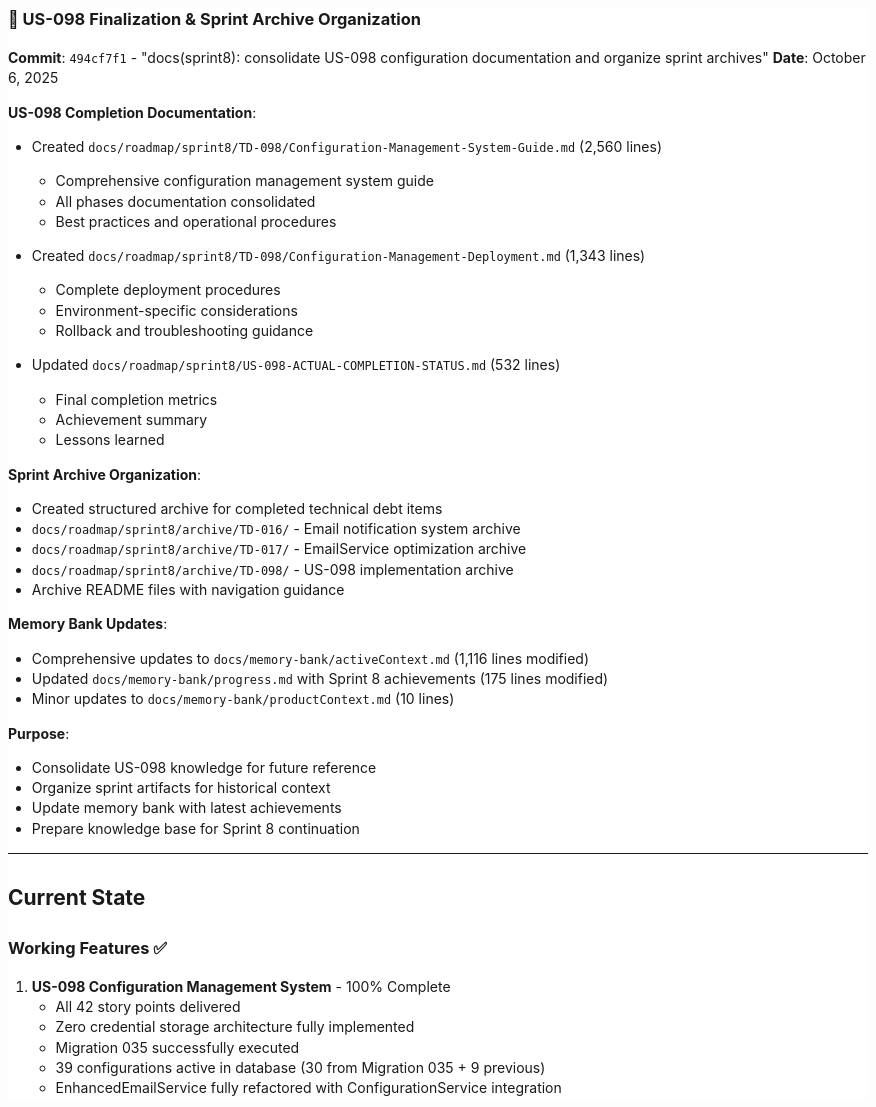 
### 🔄 US-098 Finalization & Sprint Archive Organization

**Commit**: `494cf7f1` - "docs(sprint8): consolidate US-098 configuration documentation and organize sprint archives"
**Date**: October 6, 2025

**US-098 Completion Documentation**:

- Created `docs/roadmap/sprint8/TD-098/Configuration-Management-System-Guide.md` (2,560 lines)
  - Comprehensive configuration management system guide
  - All phases documentation consolidated
  - Best practices and operational procedures

- Created `docs/roadmap/sprint8/TD-098/Configuration-Management-Deployment.md` (1,343 lines)
  - Complete deployment procedures
  - Environment-specific considerations
  - Rollback and troubleshooting guidance

- Updated `docs/roadmap/sprint8/US-098-ACTUAL-COMPLETION-STATUS.md` (532 lines)
  - Final completion metrics
  - Achievement summary
  - Lessons learned

**Sprint Archive Organization**:

- Created structured archive for completed technical debt items
- `docs/roadmap/sprint8/archive/TD-016/` - Email notification system archive
- `docs/roadmap/sprint8/archive/TD-017/` - EmailService optimization archive
- `docs/roadmap/sprint8/archive/TD-098/` - US-098 implementation archive
- Archive README files with navigation guidance

**Memory Bank Updates**:

- Comprehensive updates to `docs/memory-bank/activeContext.md` (1,116 lines modified)
- Updated `docs/memory-bank/progress.md` with Sprint 8 achievements (175 lines modified)
- Minor updates to `docs/memory-bank/productContext.md` (10 lines)

**Purpose**:

- Consolidate US-098 knowledge for future reference
- Organize sprint artifacts for historical context
- Update memory bank with latest achievements
- Prepare knowledge base for Sprint 8 continuation

---

## Current State

### Working Features ✅

1. **US-098 Configuration Management System** - 100% Complete
   - All 42 story points delivered
   - Zero credential storage architecture fully implemented
   - Migration 035 successfully executed
   - 39 configurations active in database (30 from Migration 035 + 9 previous)
   - EnhancedEmailService fully refactored with ConfigurationService integration
